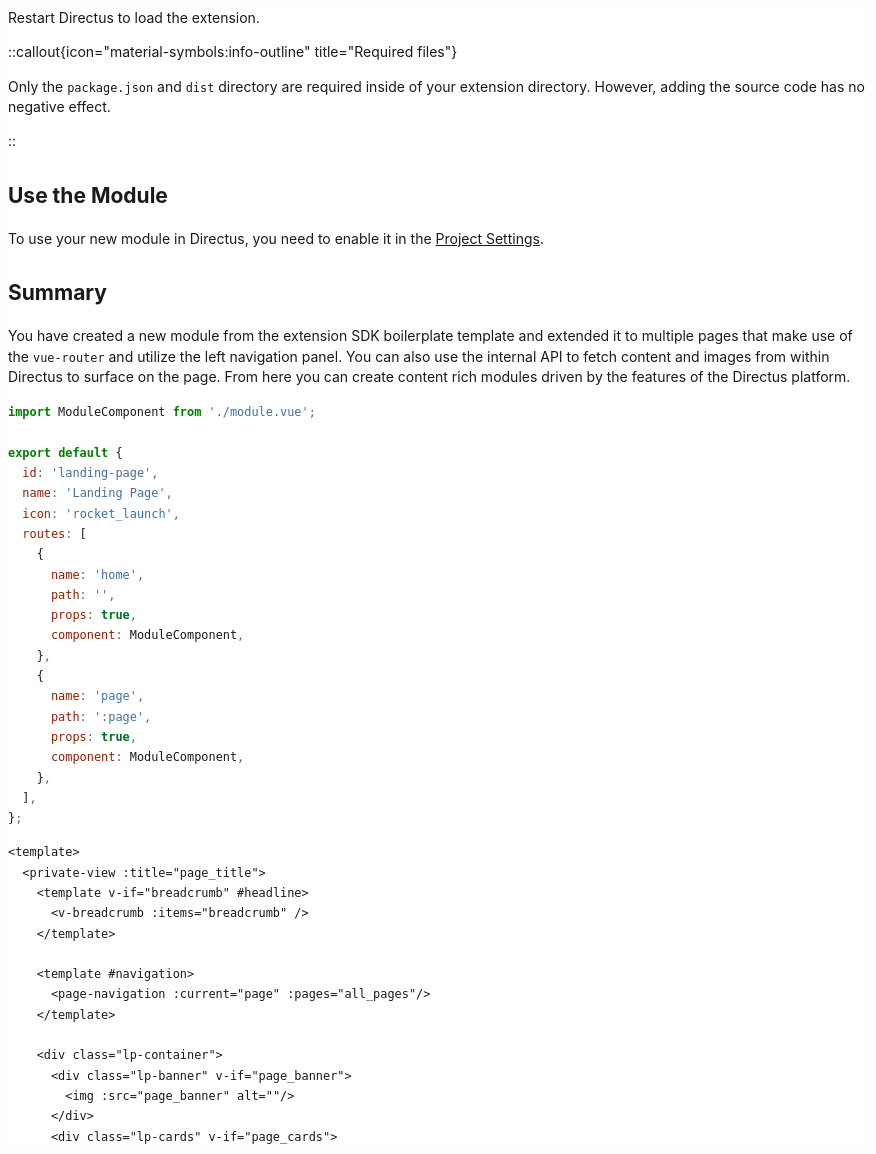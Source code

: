 Restart Directus to load the extension.

::callout{icon="material-symbols:info-outline" title="Required files"}

Only the `package.json` and `dist` directory are required inside of your extension directory. However, adding the source
code has no negative effect.

::

## Use the Module

To use your new module in Directus, you need to enable it in the
[Project Settings](/configuration/general).

## Summary

You have created a new module from the extension SDK boilerplate template and extended it to multiple pages that make
use of the `vue-router` and utilize the left navigation panel. You can also use the internal API to fetch content and
images from within Directus to surface on the page. From here you can create content rich modules driven by the features
of the Directus platform.

```js [index.js]
import ModuleComponent from './module.vue';

export default {
  id: 'landing-page',
  name: 'Landing Page',
  icon: 'rocket_launch',
  routes: [
    {
      name: 'home',
      path: '',
      props: true,
      component: ModuleComponent,
    },
    {
      name: 'page',
      path: ':page',
      props: true,
      component: ModuleComponent,
    },
  ],
};
```

```vue [module.vue]
<template>
  <private-view :title="page_title">
    <template v-if="breadcrumb" #headline>
      <v-breadcrumb :items="breadcrumb" />
    </template>

    <template #navigation>
      <page-navigation :current="page" :pages="all_pages"/>
    </template>

    <div class="lp-container">
      <div class="lp-banner" v-if="page_banner">
        <img :src="page_banner" alt=""/>
      </div>
      <div class="lp-cards" v-if="page_cards">
```